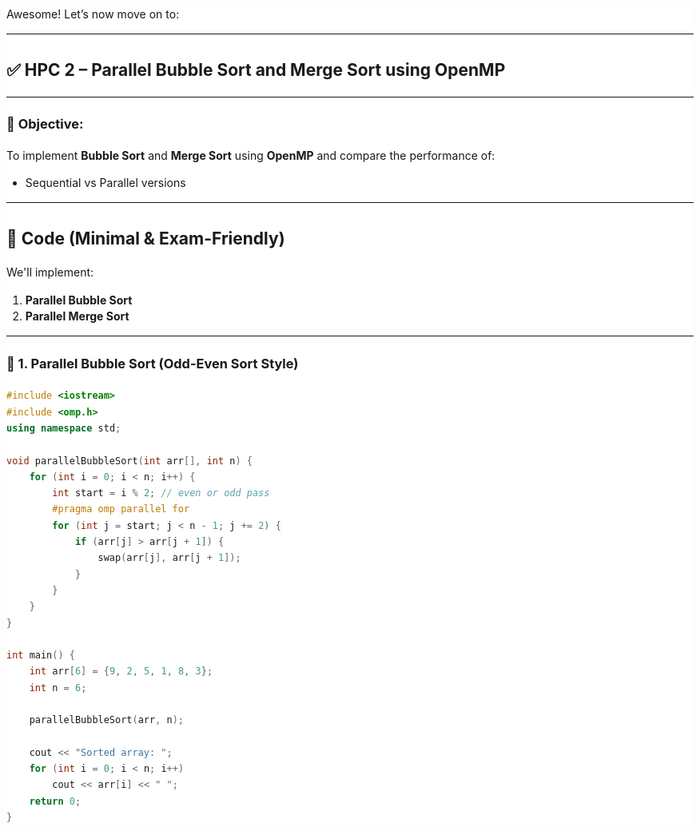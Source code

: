 Awesome! Let’s now move on to:

---

## ✅ **HPC 2 – Parallel Bubble Sort and Merge Sort using OpenMP**

---

### 🎯 **Objective:**

To implement **Bubble Sort** and **Merge Sort** using **OpenMP** and compare the performance of:

* Sequential vs Parallel versions

---

## 🔧 **Code (Minimal & Exam-Friendly)**

We'll implement:

1. **Parallel Bubble Sort**
2. **Parallel Merge Sort**

---

### 🔹 1. **Parallel Bubble Sort (Odd-Even Sort Style)**

```cpp
#include <iostream>
#include <omp.h>
using namespace std;

void parallelBubbleSort(int arr[], int n) {
    for (int i = 0; i < n; i++) {
        int start = i % 2; // even or odd pass
        #pragma omp parallel for
        for (int j = start; j < n - 1; j += 2) {
            if (arr[j] > arr[j + 1]) {
                swap(arr[j], arr[j + 1]);
            }
        }
    }
}

int main() {
    int arr[6] = {9, 2, 5, 1, 8, 3};
    int n = 6;

    parallelBubbleSort(arr, n);

    cout << "Sorted array: ";
    for (int i = 0; i < n; i++)
        cout << arr[i] << " ";
    return 0;
}
```
